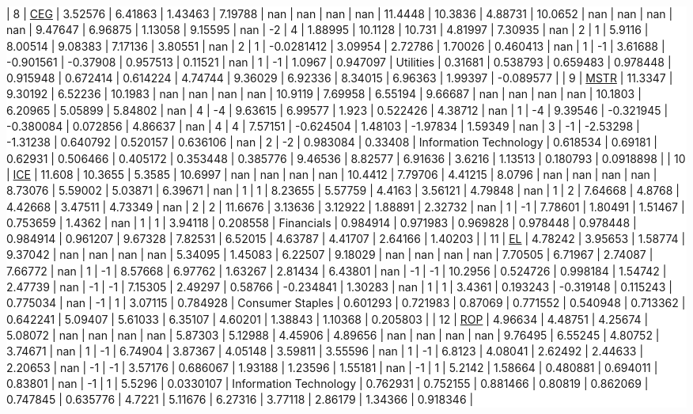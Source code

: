 |   8 | [CEG](https://finance.yahoo.com/quote/CEG/financials)     |   3.52576   |   6.41863   |  1.43463    |   7.19788   |          nan |         nan |         nan |         nan |  11.4448    |  10.3836     |  4.88731    |  10.0652    |          nan |         nan |         nan |         nan |   9.47647   |   6.96875   |  1.13058     |   9.15595   |          nan |          -2 |           4 |   1.88995   |  10.1128     |  10.731      |  4.81997    |   7.30935   |          nan |           2 |           1 |   5.9116    |   8.00514    |   9.08383   |  7.17136   |  3.80551    |          nan |           2 |           1 |  -0.0281412 |  3.09954    |  2.72786   |  1.70026     |  0.460413   |         nan |          1 |         -1 |   3.61688   | -0.901561   | -0.37908    |  0.957513   |  0.11521    |         nan |          1 |         -1 |   1.0967     | 0.947097  | Utilities              | 0.31681   | 0.538793  | 0.659483  | 0.978448  | 0.915948  | 0.672414   | 0.614224   |   4.74744  |  9.36029    |  6.92336    |  8.34015    |  6.96363    |  1.99397    | -0.089577    |
|   9 | [MSTR](https://finance.yahoo.com/quote/MSTR/financials)   |  11.3347    |   9.30192   |  6.52236    |  10.1983    |          nan |         nan |         nan |         nan |  10.9119    |   7.69958    |  6.55194    |   9.66687   |          nan |         nan |         nan |         nan |  10.1803    |   6.20965   |  5.05899     |   5.84802   |          nan |           4 |          -4 |   9.63615   |   6.99577    |   1.923      |  0.522426   |   4.38712   |          nan |           1 |          -4 |   9.39546   |  -0.321945   |  -0.380084  |  0.072856  |  4.86637    |          nan |           4 |           4 |   7.57151   | -0.624504   |  1.48103   | -1.97834     |  1.59349    |         nan |          3 |         -1 |  -2.53298   | -1.31238    |  0.640792   |  0.520157   |  0.636106   |         nan |          2 |         -2 |   0.983084   | 0.33408   | Information Technology | 0.618534  | 0.69181   | 0.62931   | 0.506466  | 0.405172  | 0.353448   | 0.385776   |   9.46536  |  8.82577    |  6.91636    |  3.6216     |  1.13513    |  0.180793   |  0.0918898   |
|  10 | [ICE](https://finance.yahoo.com/quote/ICE/financials)     |  11.608     |  10.3655    |  5.3585     |  10.6997    |          nan |         nan |         nan |         nan |  10.4412    |   7.79706    |  4.41215    |   8.0796    |          nan |         nan |         nan |         nan |   8.73076   |   5.59002   |  5.03871     |   6.39671   |          nan |           1 |           1 |   8.23655   |   5.57759    |   4.4163     |  3.56121    |   4.79848   |          nan |           1 |           2 |   7.64668   |   4.8768     |   4.42668   |  3.47511   |  4.73349    |          nan |           2 |           2 |  11.6676    |  3.13636    |  3.12922   |  1.88891     |  2.32732    |         nan |          1 |         -1 |   7.78601   |  1.80491    |  1.51467    |  0.753659   |  1.4362     |         nan |          1 |          1 |   3.94118    | 0.208558  | Financials             | 0.984914  | 0.971983  | 0.969828  | 0.978448  | 0.978448  | 0.984914   | 0.961207   |   9.67328  |  7.82531    |  6.52015    |  4.63787    |  4.41707    |  2.64166    |  1.40203     |
|  11 | [EL](https://finance.yahoo.com/quote/EL/financials)       |   4.78242   |   3.95653   |  1.58774    |   9.37042   |          nan |         nan |         nan |         nan |   5.34095   |   1.45083    |  6.22507    |   9.18029   |          nan |         nan |         nan |         nan |   7.70505   |   6.71967   |  2.74087     |   7.66772   |          nan |           1 |          -1 |   8.57668   |   6.97762    |   1.63267    |  2.81434    |   6.43801   |          nan |          -1 |          -1 |  10.2956    |   0.524726   |   0.998184  |  1.54742   |  2.47739    |          nan |          -1 |          -1 |   7.15305   |  2.49297    |  0.58766   | -0.234841    |  1.30283    |         nan |          1 |          1 |   3.4361    |  0.193243   | -0.319148   |  0.115243   |  0.775034   |         nan |         -1 |          1 |   3.07115    | 0.784928  | Consumer Staples       | 0.601293  | 0.721983  | 0.87069   | 0.771552  | 0.540948  | 0.713362   | 0.642241   |   5.09407  |  5.61033    |  6.35107    |  4.60201    |  1.38843    |  1.10368    |  0.205803    |
|  12 | [ROP](https://finance.yahoo.com/quote/ROP/financials)     |   4.96634   |   4.48751   |  4.25674    |   5.08072   |          nan |         nan |         nan |         nan |   5.87303   |   5.12988    |  4.45906    |   4.89656   |          nan |         nan |         nan |         nan |   9.76495   |   6.55245   |  4.80752     |   3.74671   |          nan |           1 |          -1 |   6.74904   |   3.87367    |   4.05148    |  3.59811    |   3.55596   |          nan |           1 |          -1 |   6.8123    |   4.08041    |   2.62492   |  2.44633   |  2.20653    |          nan |          -1 |          -1 |   3.57176   |  0.686067   |  1.93188   |  1.23596     |  1.55181    |         nan |         -1 |          1 |   5.2142    |  1.58664    |  0.480881   |  0.694011   |  0.83801    |         nan |         -1 |          1 |   5.5296     | 0.0330107 | Information Technology | 0.762931  | 0.752155  | 0.881466  | 0.80819   | 0.862069  | 0.747845   | 0.635776   |   4.7221   |  5.11676    |  6.27316    |  3.77118    |  2.86179    |  1.34366    |  0.918346    |